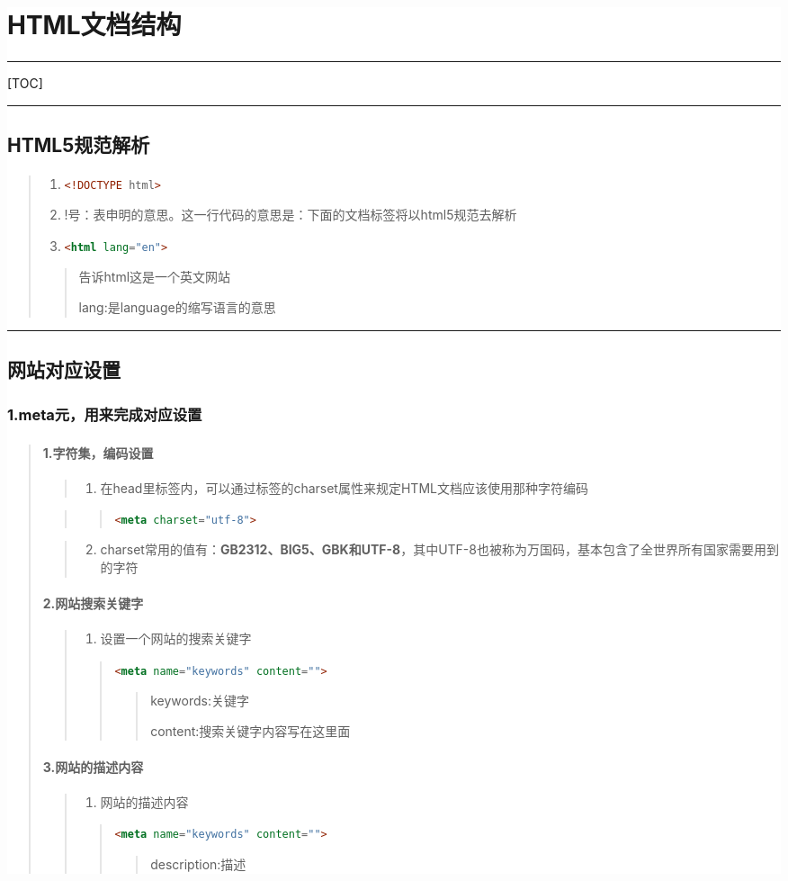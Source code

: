 #  HTML文档结构



---

[TOC]

---



##            HTML5规范解析

>1. ```html
>    <!DOCTYPE html>	
> 
>2. !号：表申明的意思。这一行代码的意思是：下面的文档标签将以html5规范去解析
>
>3. ```html
>    <html lang="en">
> 
>   >告诉html这是一个英文网站
>  >
>   >lang:是language的缩写语言的意思



---



## 		网站对应设置

### 1.meta元，用来完成对应设置

>#### 1.字符集，编码设置
>
>>1. 在head里标签内，可以通过<meta>标签的charset属性来规定HTML文档应该使用那种字符编码
>
>>   >```html
>>   ><meta charset="utf-8"> 
>>   >```
>
>>2. charset常用的值有：**GB2312、BIG5、GBK和UTF-8**，其中UTF-8也被称为万国码，基本包含了全世界所有国家需要用到的字符
>
>#### 2.网站搜索关键字
>
>>1. 设置一个网站的搜索关键字
>>  >```html
>>  ><meta name="keywords" content="">
>>  >```
>>  >
>>  >>keywords:关键字
>>  >>
>>  >>content:搜索关键字内容写在这里面
>>  >
>
>#### 3.网站的描述内容
>
>>1. 网站的描述内容
>>   >```html
>>   ><meta name="keywords" content="">
>>   >```
>>   >
>>   >>description:描述